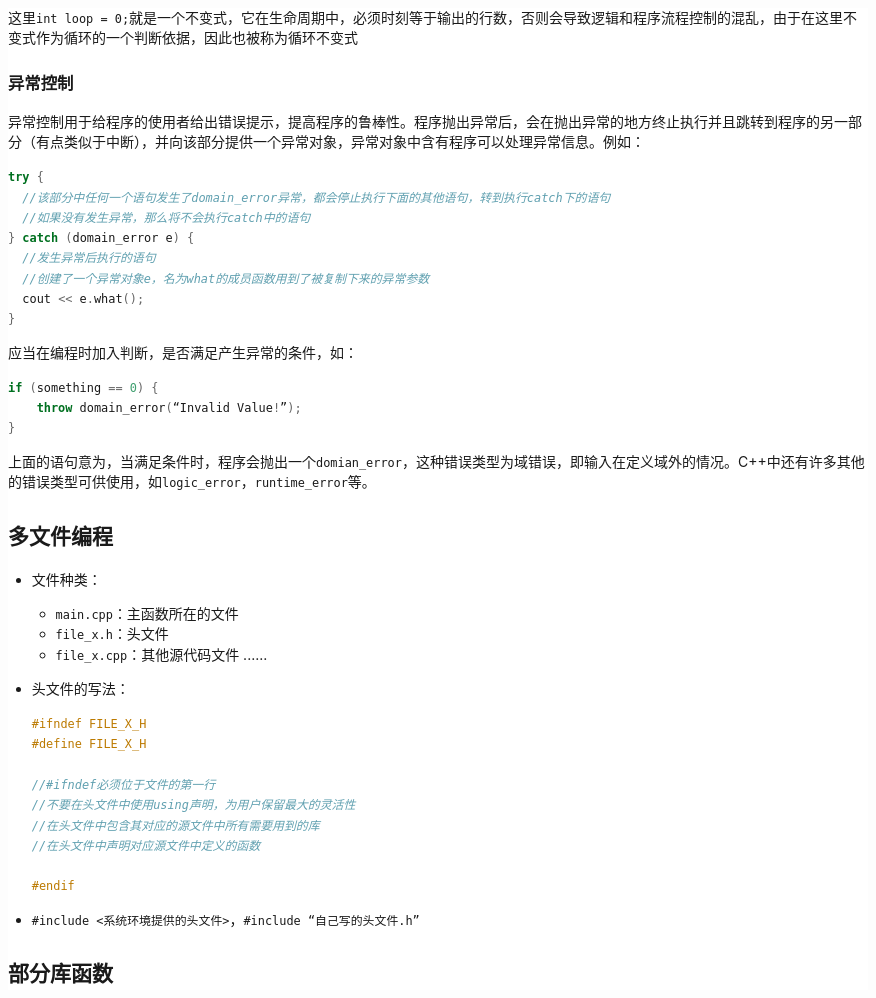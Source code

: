 这里`int loop = 0;`就是一个不变式，它在生命周期中，必须时刻等于输出的行数，否则会导致逻辑和程序流程控制的混乱，由于在这里不变式作为循环的一个判断依据，因此也被称为循环不变式

### 异常控制

异常控制用于给程序的使用者给出错误提示，提高程序的鲁棒性。程序抛出异常后，会在抛出异常的地方终止执行并且跳转到程序的另一部分（有点类似于中断），并向该部分提供一个异常对象，异常对象中含有程序可以处理异常信息。例如：

```c++
try {
  //该部分中任何一个语句发生了domain_error异常，都会停止执行下面的其他语句，转到执行catch下的语句
  //如果没有发生异常，那么将不会执行catch中的语句
} catch (domain_error e) {
  //发生异常后执行的语句
  //创建了一个异常对象e，名为what的成员函数用到了被复制下来的异常参数
  cout << e.what();
}
```

应当在编程时加入判断，是否满足产生异常的条件，如：

```c++
if (something == 0) {
    throw domain_error(“Invalid Value!”);
}
```

上面的语句意为，当满足条件时，程序会抛出一个`domian_error`，这种错误类型为域错误，即输入在定义域外的情况。C++中还有许多其他的错误类型可供使用，如`logic_error`，`runtime_error`等。

## 多文件编程

- 文件种类：

  - `main.cpp`：主函数所在的文件
  - `file_x.h`：头文件
  - `file_x.cpp`：其他源代码文件
  ......

- 头文件的写法：
  ```c++
  #ifndef FILE_X_H
  #define FILE_X_H
  
  //#ifndef必须位于文件的第一行
  //不要在头文件中使用using声明，为用户保留最大的灵活性
  //在头文件中包含其对应的源文件中所有需要用到的库
  //在头文件中声明对应源文件中定义的函数
  
  #endif
  ```

- `#include <系统环境提供的头文件>`，`#include “自己写的头文件.h”`

## 部分库函数
